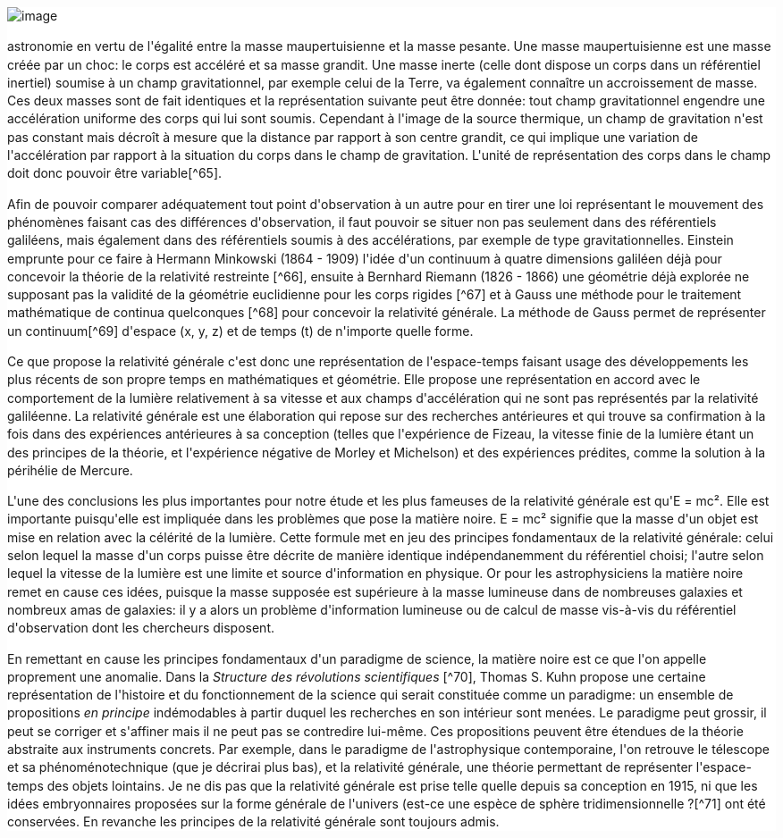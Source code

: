 ![image](/img/Octopus3.jpg) 

astronomie en vertu de l'égalité entre la masse maupertuisienne et la masse pesante. Une masse maupertuisienne est une masse créée par un choc: le corps est accéléré et sa masse grandit. Une masse inerte (celle dont dispose un corps dans un référentiel inertiel) soumise à un champ gravitationnel, par exemple celui de la Terre, va également connaître un accroissement de masse. Ces deux masses sont de fait identiques et la représentation suivante peut être donnée: tout champ gravitationnel engendre une accélération uniforme des corps qui lui sont soumis.  Cependant à l'image de la source thermique, un champ de gravitation n'est pas constant mais décroît à mesure que la distance par rapport à son centre grandit, ce qui implique une variation de l'accélération par rapport à la situation du corps dans le champ de gravitation. L'unité de représentation des corps dans le champ doit donc pouvoir être variable[^65].

Afin de pouvoir comparer adéquatement tout point d'observation à un autre pour en tirer une loi représentant le mouvement des phénomènes faisant cas des différences d'observation, il faut pouvoir se situer non pas seulement dans des référentiels galiléens, mais également dans des référentiels soumis à des accélérations, par exemple de type gravitationnelles. Einstein emprunte pour ce faire à Hermann Minkowski (1864 - 1909) l'idée d'un continuum à quatre dimensions galiléen déjà pour concevoir la théorie de la relativité restreinte [^66], ensuite à Bernhard Riemann (1826 - 1866) une géométrie déjà explorée ne supposant pas la validité de la géométrie euclidienne pour les corps rigides [^67] et à Gauss une méthode pour le traitement mathématique de continua quelconques [^68] pour concevoir la relativité générale. La méthode de Gauss permet de représenter un continuum[^69] d'espace (x, y, z) et de temps (t) de n'importe quelle forme.

Ce que propose la relativité générale c'est donc une représentation de l'espace-temps faisant usage des développements les plus récents de son propre temps en mathématiques et géométrie. Elle propose une représentation en accord avec le comportement de la lumière relativement à sa vitesse et aux champs d'accélération qui ne sont pas représentés par la relativité galiléenne. La relativité générale est une élaboration qui repose sur des recherches antérieures et qui trouve sa confirmation à la fois dans des expériences antérieures à sa conception (telles que l'expérience de Fizeau, la vitesse finie de la lumière étant un des principes de la théorie, et l'expérience négative de Morley et Michelson) et des expériences prédites, comme la solution à la périhélie de Mercure.

L'une des conclusions les plus importantes pour notre étude et les plus fameuses de la relativité générale est qu'E = mc².  Elle est importante puisqu'elle est impliquée dans les problèmes que pose la matière noire. E = mc² signifie que la masse d'un objet est mise en relation avec la célérité de la lumière. Cette formule met en jeu des principes fondamentaux de la relativité générale: celui selon lequel la masse d'un corps puisse être décrite de manière identique indépendanemment du référentiel choisi; l'autre selon lequel la vitesse de la lumière est une limite et source d'information en physique. Or pour les astrophysiciens la matière noire remet en cause ces idées, puisque la masse supposée est supérieure à la masse lumineuse dans de nombreuses galaxies et nombreux amas de galaxies: il y a alors un problème d'information lumineuse ou de calcul de masse vis-à-vis du référentiel d'observation dont les chercheurs disposent.

En remettant en cause les principes fondamentaux d'un paradigme de science, la matière noire est ce que l'on appelle proprement une anomalie. Dans la *Structure des révolutions scientifiques* [^70], Thomas S. Kuhn propose une certaine représentation de l'histoire et du fonctionnement de la science qui serait constituée comme un paradigme: un ensemble de propositions *en principe* indémodables à partir duquel les recherches en son intérieur sont menées. Le paradigme peut grossir, il peut se corriger et s'affiner mais il ne peut pas se contredire lui-même. Ces propositions peuvent être étendues de la théorie abstraite aux instruments concrets. Par exemple, dans le paradigme de l'astrophysique contemporaine, l'on retrouve le télescope et sa phénoménotechnique (que je décrirai plus bas), et la relativité générale, une théorie permettant de représenter l'espace-temps des objets lointains. Je ne dis pas que la relativité générale est prise telle quelle depuis sa conception en 1915, ni que les idées embryonnaires proposées sur la forme générale de l'univers (est-ce une espèce de sphère tridimensionnelle ?[^71] ont été conservées. En revanche les principes de la relativité générale sont toujours admis.
